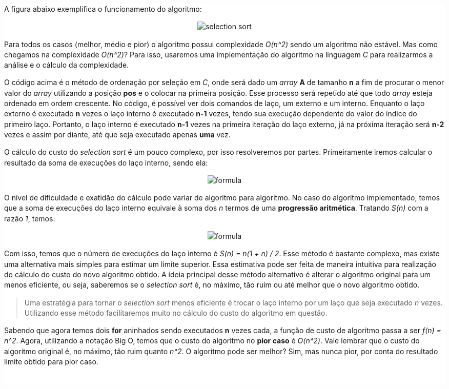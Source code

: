 A figura abaixo exemplifica o funcionamento do algoritmo:

<div align="center">
  <img src="https://imgur.com/HDQ5nVE.png" alt="selection sort">
</div>

Para todos os casos (melhor, médio e pior) o algoritmo possui complexidade *O(n^2)* sendo um algoritmo não estável. Mas como chegamos na complexidade *O(n^2)*? Para isso, usaremos uma implementação do algoritmo na linguagem *C* para realizarmos a análise e o cálculo da complexidade.

<script src="https://gist.github.com/imsouza/95b0fdba01ebeb92e51db2ecb1bfbe78.js"></script>

O código acima é o método de ordenação por seleção em *C*, onde será dado um *array* **A** de tamanho **n** a fim de procurar o menor valor do *array* utilizando a posição **pos** e o colocar na primeira posição. Esse processo será repetido até que todo *array* esteja ordenado em ordem crescente. No código, é possível ver dois comandos de laço, um externo e um interno. Enquanto o laço externo é executado **n** vezes o laço interno é executado **n-1** vezes, tendo sua execução dependente do valor do índice do primeiro laço. Portanto, o laço interno é executado **n-1** vezes na primeira iteração do laço externo, já na próxima iteração será **n-2** vezes e assim por diante, até que seja executado apenas **uma** vez.

O cálculo do custo do *selection sort* é um pouco complexo, por isso resolveremos por partes. Primeiramente iremos calcular o resultado da soma de execuções do laço interno, sendo ela:

<div align="center">
  <img src="https://latex.codecogs.com/gif.latex?1%20&plus;%202%20&plus;%20...%20&plus;%20%28n-1%29%20&plus;%20n" alt="formula">
</div>

O nível de dificuldade e exatidão do cálculo pode variar de algoritmo para algoritmo. No caso do algoritmo implementado, temos que a soma de execuções do laço interno equivale à soma dos *n* termos de uma **progressão aritmética**. Tratando *S(n)* com a razão *1*, temos:

<div align="center">
  <img src="https://latex.codecogs.com/gif.latex?%5Cinline%20%5Cbegin%7Balign*%7D%20S%28n%29%20%3D%201%20&plus;%202%20&plus;%20...%20&plus;%20%28n%20-%201%29%20&plus;%20n%5C%5C%5C%5C%20S%28n%29%20%3D%20n%20&plus;%20%28n%20-%201%29%20&plus;%20...%20&plus;%202%20&plus;%201%5C%5C%5C%5C%202S%28n%29%20%3D%20%281%20&plus;%20n%29%20&plus;%20%282%20&plus;%20%28n%20-%201%29%29%20&plus;%20...%20&plus;%20%28%28n%20-%201%29%20&plus;%202%29%20&plus;%20%28n%20&plus;%201%29%5C%5C%5C%5C%202S%28n%29%20%3D%20n%281%20&plus;%20n%29%5C%5C%5C%5C%20S%28n%29%20%3D%20%5Cfrac%7Bn%281%20&plus;%20n%29%7D%7B2%7D%20%5Cend%7Balign*%7D" alt="formula">
</div>

Com isso, temos que o número de execuções do laço interno é *S(n) = n(1 + n) / 2*. Esse método é bastante complexo, mas existe uma alternativa mais simples para estimar um limite superior. Essa estimativa pode ser feita de maneira intuitiva para realização do cálculo do custo do novo algoritmo obtido. A ideia principal desse método alternativo é alterar o algoritmo original para um menos eficiente, ou seja, saberemos se o *selection sort* é, no máximo, tão ruim ou até melhor que o novo algoritmo obtido. 

> Uma estratégia para tornar o *selection sort* menos eficiente é trocar o laço interno por um laço que seja executado *n* vezes. Utilizando esse método facilitaremos muito no cálculo do custo do algoritmo em questão.

Sabendo que agora temos dois **for** aninhados sendo executados **n** vezes cada, a função de custo de algoritmo passa a ser *f(n) = n^2*. Agora, utilizando a notação Big O, temos que o custo do algoritmo no **pior caso** é *O(n^2)*. Vale lembrar que o custo do algoritmo original é, no máximo, tão ruim quanto *n^2*. O algoritmo pode ser melhor? Sim, mas nunca pior, por conta do resultado limite obtido para pior caso.

&nbsp;

